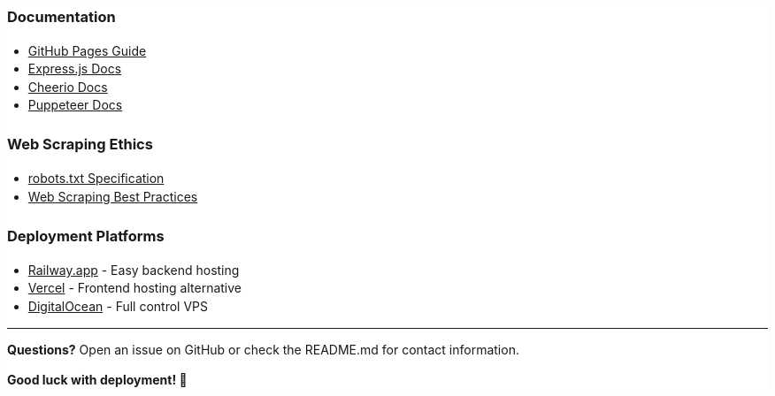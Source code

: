 ### Documentation
- [GitHub Pages Guide](https://docs.github.com/en/pages)
- [Express.js Docs](https://expressjs.com/)
- [Cheerio Docs](https://cheerio.js.org/)
- [Puppeteer Docs](https://pptr.dev/)

### Web Scraping Ethics
- [robots.txt Specification](https://www.robotstxt.org/)
- [Web Scraping Best Practices](https://www.scrapehero.com/how-to-prevent-getting-blacklisted-while-scraping/)

### Deployment Platforms
- [Railway.app](https://railway.app/) - Easy backend hosting
- [Vercel](https://vercel.com/) - Frontend hosting alternative
- [DigitalOcean](https://www.digitalocean.com/) - Full control VPS

---

**Questions?** Open an issue on GitHub or check the README.md for contact information.

**Good luck with deployment! 🚀**

